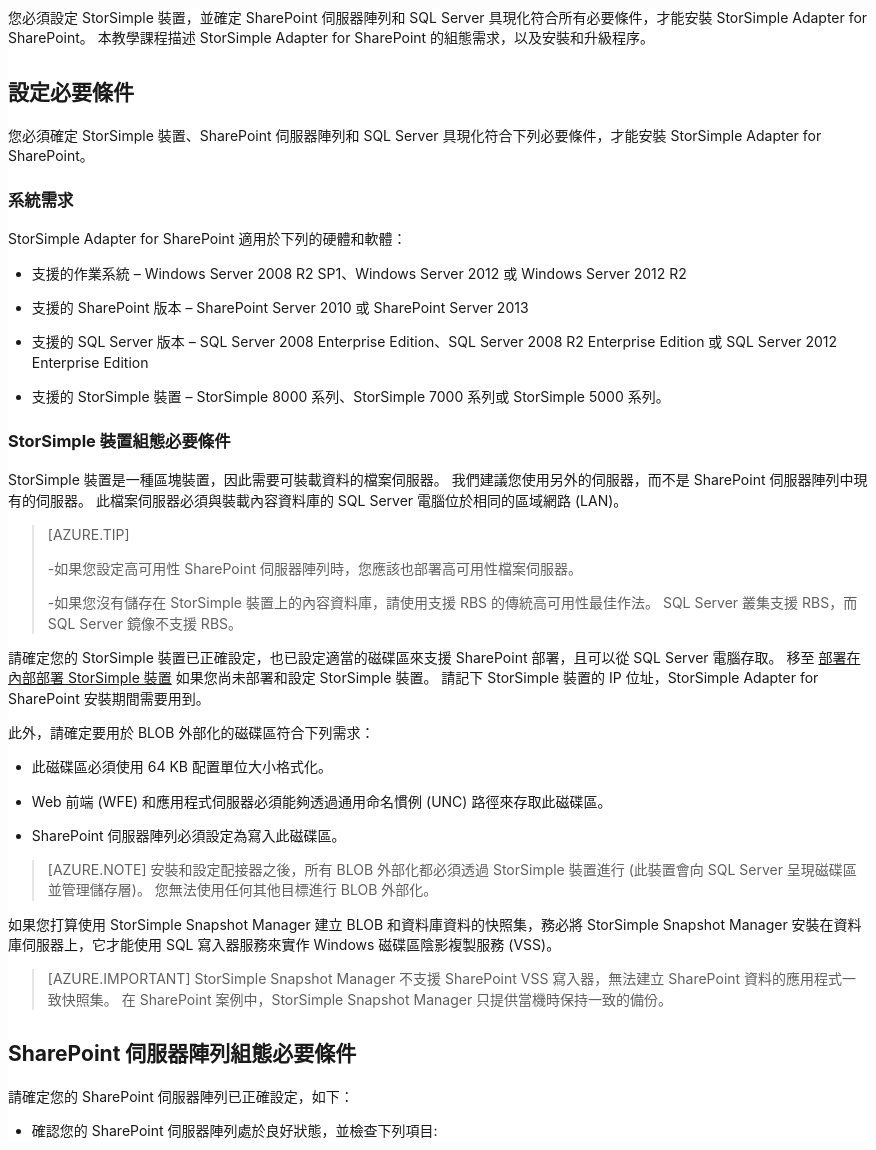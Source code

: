 您必須設定 StorSimple 裝置，並確定 SharePoint 伺服器陣列和 SQL Server 具現化符合所有必要條件，才能安裝 StorSimple Adapter for SharePoint。 本教學課程描述 StorSimple Adapter for SharePoint 的組態需求，以及安裝和升級程序。

## 設定必要條件

您必須確定 StorSimple 裝置、SharePoint 伺服器陣列和 SQL Server 具現化符合下列必要條件，才能安裝 StorSimple Adapter for SharePoint。

### 系統需求

StorSimple Adapter for SharePoint 適用於下列的硬體和軟體：

- 支援的作業系統 – Windows Server 2008 R2 SP1、Windows Server 2012 或 Windows Server 2012 R2

- 支援的 SharePoint 版本 – SharePoint Server 2010 或 SharePoint Server 2013

- 支援的 SQL Server 版本 – SQL Server 2008 Enterprise Edition、SQL Server 2008 R2 Enterprise Edition 或 SQL Server 2012 Enterprise Edition

- 支援的 StorSimple 裝置 – StorSimple 8000 系列、StorSimple 7000 系列或 StorSimple 5000 系列。

### StorSimple 裝置組態必要條件

StorSimple 裝置是一種區塊裝置，因此需要可裝載資料的檔案伺服器。 我們建議您使用另外的伺服器，而不是 SharePoint 伺服器陣列中現有的伺服器。 此檔案伺服器必須與裝載內容資料庫的 SQL Server 電腦位於相同的區域網路 (LAN)。
>[AZURE.TIP] 
>
>-如果您設定高可用性 SharePoint 伺服器陣列時，您應該也部署高可用性檔案伺服器。
>
>-如果您沒有儲存在 StorSimple 裝置上的內容資料庫，請使用支援 RBS 的傳統高可用性最佳作法。 SQL Server 叢集支援 RBS，而 SQL Server 鏡像不支援 RBS。 

請確定您的 StorSimple 裝置已正確設定，也已設定適當的磁碟區來支援 SharePoint 部署，且可以從 SQL Server 電腦存取。 移至 [部署在內部部署 StorSimple 裝置](storsimple-deployment-walkthrough.md) 如果您尚未部署和設定 StorSimple 裝置。 請記下 StorSimple 裝置的 IP 位址，StorSimple Adapter for SharePoint 安裝期間需要用到。

此外，請確定要用於 BLOB 外部化的磁碟區符合下列需求：

- 此磁碟區必須使用 64 KB 配置單位大小格式化。

- Web 前端 (WFE) 和應用程式伺服器必須能夠透過通用命名慣例 (UNC) 路徑來存取此磁碟區。

- SharePoint 伺服器陣列必須設定為寫入此磁碟區。

>[AZURE.NOTE] 安裝和設定配接器之後，所有 BLOB 外部化都必須透過 StorSimple 裝置進行 (此裝置會向 SQL Server 呈現磁碟區並管理儲存層)。 您無法使用任何其他目標進行 BLOB 外部化。

如果您打算使用 StorSimple Snapshot Manager 建立 BLOB 和資料庫資料的快照集，務必將 StorSimple Snapshot Manager 安裝在資料庫伺服器上，它才能使用 SQL 寫入器服務來實作 Windows 磁碟區陰影複製服務 (VSS)。
>[AZURE.IMPORTANT] StorSimple Snapshot Manager 不支援 SharePoint VSS 寫入器，無法建立 SharePoint 資料的應用程式一致快照集。 在 SharePoint 案例中，StorSimple Snapshot Manager 只提供當機時保持一致的備份。 

## SharePoint 伺服器陣列組態必要條件

請確定您的 SharePoint 伺服器陣列已正確設定，如下：

- 確認您的 SharePoint 伺服器陣列處於良好狀態，並檢查下列項目:


[1]: https://www.microsoft.com/download/details.aspx?id=44073 
[2]: https://technet.microsoft.com/library/ff628583(v=office.15).aspx 
[3]: https://technet.microsoft.com/library/ff628583(v=office.14).aspx 
[4]: https://technet.microsoft.com/library/ff628569(v=office.14).aspx 
[5]: https://technet.microsoft.com/library/ff628583(v=office.15).aspx 
[8]: https://technet.microsoft.com/en-us/library/ff943565.aspx 